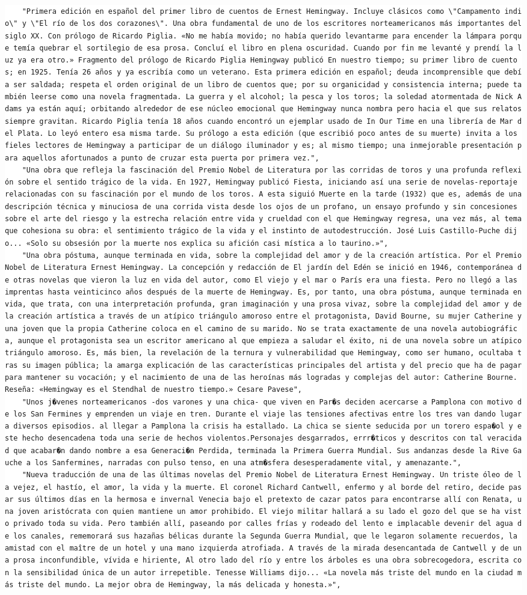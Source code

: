 		"Primera edición en español del primer libro de cuentos de Ernest Hemingway. Incluye clásicos como \"Campamento indio\" y \"El río de los dos corazones\". Una obra fundamental de uno de los escritores norteamericanos más importantes del siglo XX. Con prólogo de Ricardo Piglia. «No me había movido; no había querido levantarme para encender la lámpara porque temía quebrar el sortilegio de esa prosa. Concluí el libro en plena oscuridad. Cuando por fin me levanté y prendí la luz ya era otro.» Fragmento del prólogo de Ricardo Piglia Hemingway publicó En nuestro tiempo; su primer libro de cuentos; en 1925. Tenía 26 años y ya escribía como un veterano. Esta primera edición en español; deuda incomprensible que debía ser saldada; respeta el orden original de un libro de cuentos que; por su organicidad y consistencia interna; puede también leerse como una novela fragmentada. La guerra y el alcohol; la pesca y los toros; la soledad atormentada de Nick Adams ya están aquí; orbitando alrededor de ese núcleo emocional que Hemingway nunca nombra pero hacia el que sus relatos siempre gravitan. Ricardo Piglia tenía 18 años cuando encontró un ejemplar usado de In Our Time en una librería de Mar del Plata. Lo leyó entero esa misma tarde. Su prólogo a esta edición (que escribió poco antes de su muerte) invita a los fieles lectores de Hemingway a participar de un diálogo iluminador y es; al mismo tiempo; una inmejorable presentación para aquellos afortunados a punto de cruzar esta puerta por primera vez.",
		"Una obra que refleja la fascinación del Premio Nobel de Literatura por las corridas de toros y una profunda reflexión sobre el sentido trágico de la vida. En 1927, Hemingway publicó Fiesta, iniciando así una serie de novelas-reportaje relacionadas con su fascinación por el mundo de los toros. A esta siguió Muerte en la tarde (1932) que es, además de una descripción técnica y minuciosa de una corrida vista desde los ojos de un profano, un ensayo profundo y sin concesiones sobre el arte del riesgo y la estrecha relación entre vida y crueldad con el que Hemingway regresa, una vez más, al tema que cohesiona su obra: el sentimiento trágico de la vida y el instinto de autodestrucción. José Luis Castillo-Puche dijo... «Solo su obsesión por la muerte nos explica su afición casi mística a lo taurino.»",
		"Una obra póstuma, aunque terminada en vida, sobre la complejidad del amor y de la creación artística. Por el Premio Nobel de Literatura Ernest Hemingway. La concepción y redacción de El jardín del Edén se inició en 1946, contemporánea de otras novelas que vieron la luz en vida del autor, como El viejo y el mar o París era una fiesta. Pero no llegó a las imprentas hasta veinticinco años después de la muerte de Hemingway. Es, por tanto, una obra póstuma, aunque terminada en vida, que trata, con una interpretación profunda, gran imaginación y una prosa vivaz, sobre la complejidad del amor y de la creación artística a través de un atípico triángulo amoroso entre el protagonista, David Bourne, su mujer Catherine y una joven que la propia Catherine coloca en el camino de su marido. No se trata exactamente de una novela autobiográfica, aunque el protagonista sea un escritor americano al que empieza a saludar el éxito, ni de una novela sobre un atípico triángulo amoroso. Es, más bien, la revelación de la ternura y vulnerabilidad que Hemingway, como ser humano, ocultaba tras su imagen pública; la amarga explicación de las características principales del artista y del precio que ha de pagar para mantener su vocación; y el nacimiento de una de las heroínas más logradas y complejas del autor: Catherine Bourne. Reseña: «Hemingway es el Stendhal de nuestro tiempo.» Cesare Pavese",
		"Unos j�venes norteamericanos -dos varones y una chica- que viven en Par�s deciden acercarse a Pamplona con motivo de los San Fermines y emprenden un viaje en tren. Durante el viaje las tensiones afectivas entre los tres van dando lugar a diversos episodios. al llegar a Pamplona la crisis ha estallado. La chica se siente seducida por un torero espa�ol y este hecho desencadena toda una serie de hechos violentos.Personajes desgarrados, errr�ticos y descritos con tal veracidad que acabar�n dando nombre a esa Generaci�n Perdida, terminada la Primera Guerra Mundial. Sus andanzas desde la Rive Gauche a los Sanfermines, narradas con pulso tenso, en una atm�sfera desesperadamente vital, y amenazante.",
		"Nueva traducción de una de las últimas novelas del Premio Nobel de Literatura Ernest Hemingway. Un triste óleo de la vejez, el hastío, el amor, la vida y la muerte. El coronel Richard Cantwell, enfermo y al borde del retiro, decide pasar sus últimos días en la hermosa e invernal Venecia bajo el pretexto de cazar patos para encontrarse allí con Renata, una joven aristócrata con quien mantiene un amor prohibido. El viejo militar hallará a su lado el gozo del que se ha visto privado toda su vida. Pero también allí, paseando por calles frías y rodeado del lento e implacable devenir del agua de los canales, rememorará sus hazañas bélicas durante la Segunda Guerra Mundial, que le legaron solamente recuerdos, la amistad con el maître de un hotel y una mano izquierda atrofiada. A través de la mirada desencantada de Cantwell y de una prosa inconfundible, vívida e hiriente, Al otro lado del río y entre los árboles es una obra sobrecogedora, escrita con la sensibilidad única de un autor irrepetible. Tenesse Williams dijo... «La novela más triste del mundo en la ciudad más triste del mundo. La mejor obra de Hemingway, la más delicada y honesta.»",